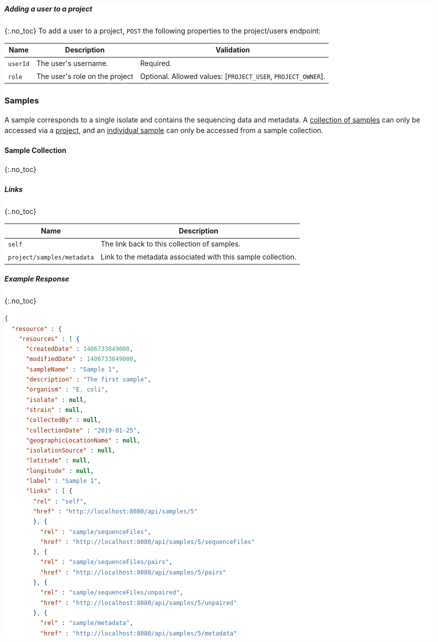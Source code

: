 ##### Adding a user to a project
{:.no_toc}
To add a user to a project, `POST` the following properties to the project/users endpoint:


| Name | Description | Validation |
|------|-------------|------------|
| `userId` | The user's username. | Required. |
| `role` | The user's role on the project | Optional. Allowed values: [`PROJECT_USER`, `PROJECT_OWNER`]. |


### Samples

A sample corresponds to a single isolate and contains the sequencing data and metadata. A [collection of samples](#sample-collection) can only be accessed via a [project](#project), and an [individual sample](#sample-individual) can only be accessed from a sample collection.

#### Sample Collection
{:.no_toc}

##### Links
{:.no_toc}

| Name | Description |
|------|-------------|
| `self` | The link back to this collection of samples. |
| `project/samples/metadata` | Link to the metadata associated with this sample collection. |

##### Example Response
{:.no_toc}

```json
{
  "resource" : {
    "resources" : [ {
      "createdDate" : 1406733849000,
      "modifiedDate" : 1406733849000,
      "sampleName" : "Sample 1",
      "description" : "The first sample",
      "organism" : "E. coli",
      "isolate" : null,
      "strain" : null,
      "collectedBy" : null,
      "collectionDate" : "2019-01-25",
      "geographicLocationName" : null,
      "isolationSource" : null,
      "latitude" : null,
      "longitude" : null,
      "label" : "Sample 1",
      "links" : [ {
        "rel" : "self",
        "href" : "http://localhost:8080/api/samples/5"
        }, {
          "rel" : "sample/sequenceFiles",
          "href" : "http://localhost:8080/api/samples/5/sequenceFiles"
        }, {
          "rel" : "sample/sequenceFiles/pairs",
          "href" : "http://localhost:8080/api/samples/5/pairs"
        }, {
          "rel" : "sample/sequenceFiles/unpaired",
          "href" : "http://localhost:8080/api/samples/5/unpaired"
        }, {
          "rel" : "sample/metadata",
          "href" : "http://localhost:8080/api/samples/5/metadata"
```